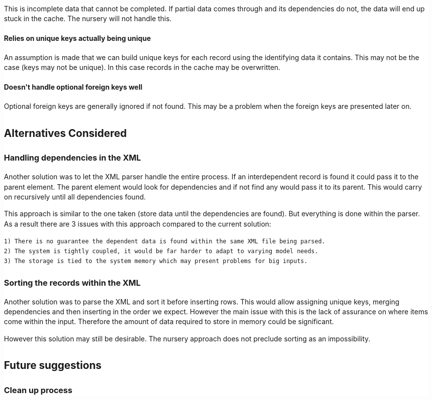 This is incomplete data that cannot be completed. If partial data comes through and its dependencies do not, the data
will end up stuck in the cache. The nursery will not handle this.

#### Relies on unique keys actually being unique

An assumption is made that we can build unique keys for each record using the identifying data it contains. This
may not be the case (keys may not be unique). In this case records in the cache may be overwritten.

#### Doesn't handle optional foreign keys well

Optional foreign keys are generally ignored if not found. This may be a problem when the foreign keys are presented
later on.


## Alternatives Considered

### Handling dependencies in the XML

Another solution was to let the XML parser handle the entire process. If an interdependent record is found it could
pass it to the parent element. The parent element would look for dependencies and if not find any would pass it to
its parent. This would carry on recursively until all dependencies found.

This approach is similar to the one taken (store data until the dependencies are found). But everything is done
within the parser. As a result there are 3 issues with this approach compared to the current solution:

    1) There is no guarantee the dependent data is found within the same XML file being parsed.
    2) The system is tightly coupled, it would be far harder to adapt to varying model needs.
    3) The storage is tied to the system memory which may present problems for big inputs.  


### Sorting the records within the XML

Another solution was to parse the XML and sort it before inserting rows. This would allow assigning unique keys,
merging dependencies and then inserting in the order we expect. However the main issue with this is the lack of
assurance on where items come within the input. Therefore the amount of data required to store in memory could be
significant.

However this solution may still be desirable. The nursery approach does not preclude sorting as an impossibility.

## Future suggestions

### Clean up process
